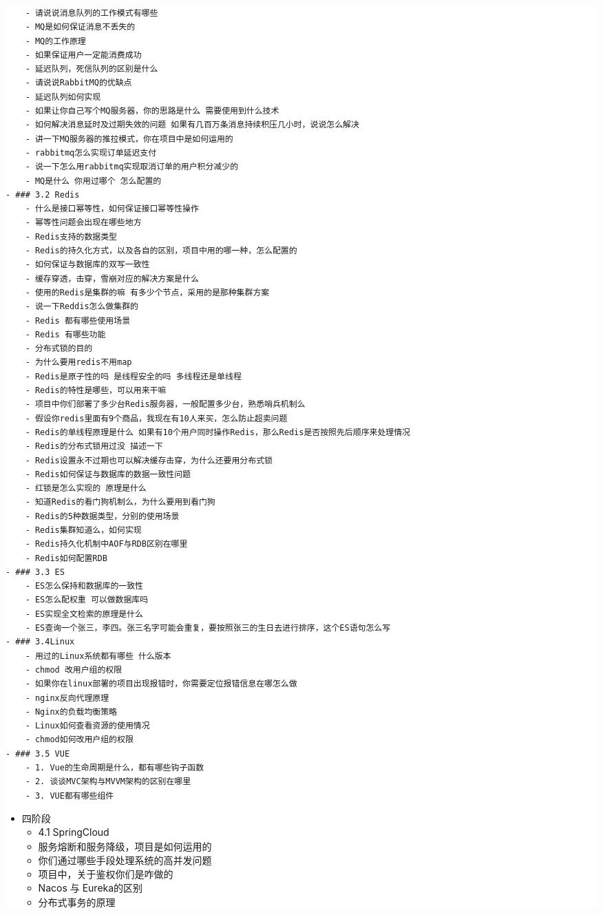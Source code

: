 		- 请说说消息队列的工作模式有哪些
		- MQ是如何保证消息不丢失的
		- MQ的工作原理
		- 如果保证用户一定能消费成功
		- 延迟队列，死信队列的区别是什么
		- 请说说RabbitMQ的优缺点
		- 延迟队列如何实现
		- 如果让你自己写个MQ服务器，你的思路是什么 需要使用到什么技术
		- 如何解决消息延时及过期失效的问题 如果有几百万条消息持续积压几小时，说说怎么解决
		- 讲一下MQ服务器的推拉模式，你在项目中是如何运用的
		- rabbitmq怎么实现订单延迟支付
		- 说一下怎么用rabbitmq实现取消订单的用户积分减少的
		- MQ是什么 你用过哪个 怎么配置的
	- ### 3.2 Redis
		- 什么是接口幂等性，如何保证接口幂等性操作
		- 幂等性问题会出现在哪些地方
		- Redis支持的数据类型
		- Redis的持久化方式，以及各自的区别，项目中用的哪一种，怎么配置的
		- 如何保证与数据库的双写一致性
		- 缓存穿透，击穿，雪崩对应的解决方案是什么
		- 使用的Redis是集群的嘛 有多少个节点，采用的是那种集群方案
		- 说一下Reddis怎么做集群的
		- Redis 都有哪些使用场景
		- Redis 有哪些功能
		- 分布式锁的目的
		- 为什么要用redis不用map
		- Redis是原子性的吗 是线程安全的吗 多线程还是单线程
		- Redis的特性是哪些，可以用来干嘛
		- 项目中你们部署了多少台Redis服务器，一般配置多少台，熟悉哨兵机制么
		- 假设你redis里面有9个商品，我现在有10人来买，怎么防止超卖问题
		- Redis的单线程原理是什么 如果有10个用户同时操作Redis，那么Redis是否按照先后顺序来处理情况
		- Redis的分布式锁用过没 描述一下
		- Redis设置永不过期也可以解决缓存击穿，为什么还要用分布式锁
		- Redis如何保证与数据库的数据一致性问题
		- 红锁是怎么实现的 原理是什么
		- 知道Redis的看门狗机制么，为什么要用到看门狗
		- Redis的5种数据类型，分别的使用场景
		- Redis集群知道么，如何实现
		- Redis持久化机制中AOF与RDB区别在哪里
		- Redis如何配置RDB
	- ### 3.3 ES
		- ES怎么保持和数据库的一致性
		- ES怎么配权重 可以做数据库吗
		- ES实现全文检索的原理是什么
		- ES查询一个张三，李四。张三名字可能会重复，要按照张三的生日去进行排序，这个ES语句怎么写
	- ### 3.4Linux
		- 用过的Linux系统都有哪些 什么版本
		- chmod 改用户组的权限
		- 如果你在linux部署的项目出现报错时，你需要定位报错信息在哪怎么做
		- nginx反向代理原理
		- Nginx的负载均衡策略
		- Linux如何查看资源的使用情况
		- chmod如何改用户组的权限
	- ### 3.5 VUE
		- 1. Vue的生命周期是什么，都有哪些钩子函数
		- 2. 谈谈MVC架构与MVVM架构的区别在哪里
		- 3. VUE都有哪些组件
- 四阶段
	- 4.1 SpringCloud
	- 服务熔断和服务降级，项目是如何运用的
	- 你们通过哪些手段处理系统的高并发问题
	- 项目中，关于鉴权你们是咋做的
	- Nacos 与 Eureka的区别
	- 分布式事务的原理